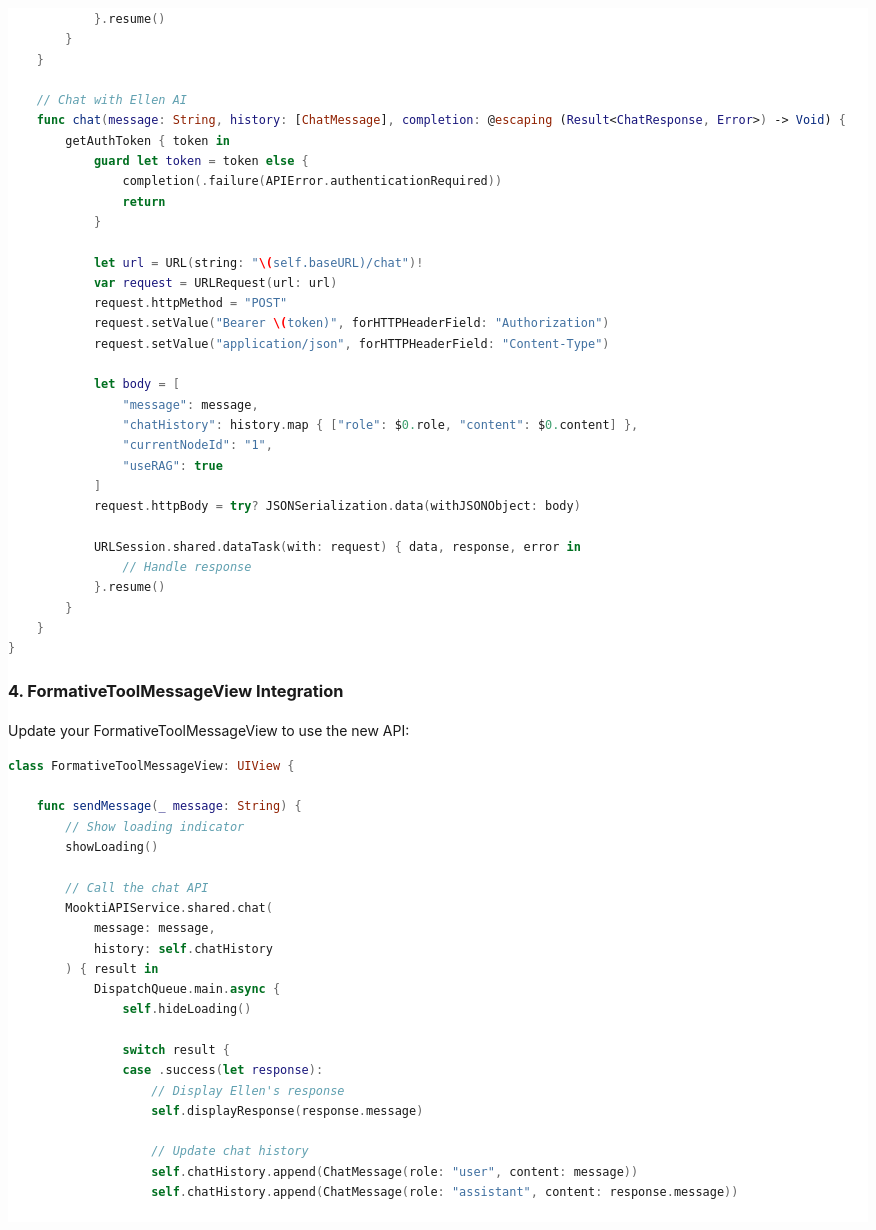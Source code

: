 ```swift
            }.resume()
        }
    }
    
    // Chat with Ellen AI
    func chat(message: String, history: [ChatMessage], completion: @escaping (Result<ChatResponse, Error>) -> Void) {
        getAuthToken { token in
            guard let token = token else {
                completion(.failure(APIError.authenticationRequired))
                return
            }
            
            let url = URL(string: "\(self.baseURL)/chat")!
            var request = URLRequest(url: url)
            request.httpMethod = "POST"
            request.setValue("Bearer \(token)", forHTTPHeaderField: "Authorization")
            request.setValue("application/json", forHTTPHeaderField: "Content-Type")
            
            let body = [
                "message": message,
                "chatHistory": history.map { ["role": $0.role, "content": $0.content] },
                "currentNodeId": "1",
                "useRAG": true
            ]
            request.httpBody = try? JSONSerialization.data(withJSONObject: body)
            
            URLSession.shared.dataTask(with: request) { data, response, error in
                // Handle response
            }.resume()
        }
    }
}
```

### 4. FormativeToolMessageView Integration

Update your FormativeToolMessageView to use the new API:

```swift
class FormativeToolMessageView: UIView {
    
    func sendMessage(_ message: String) {
        // Show loading indicator
        showLoading()
        
        // Call the chat API
        MooktiAPIService.shared.chat(
            message: message,
            history: self.chatHistory
        ) { result in
            DispatchQueue.main.async {
                self.hideLoading()
                
                switch result {
                case .success(let response):
                    // Display Ellen's response
                    self.displayResponse(response.message)
                    
                    // Update chat history
                    self.chatHistory.append(ChatMessage(role: "user", content: message))
                    self.chatHistory.append(ChatMessage(role: "assistant", content: response.message))
                    
```